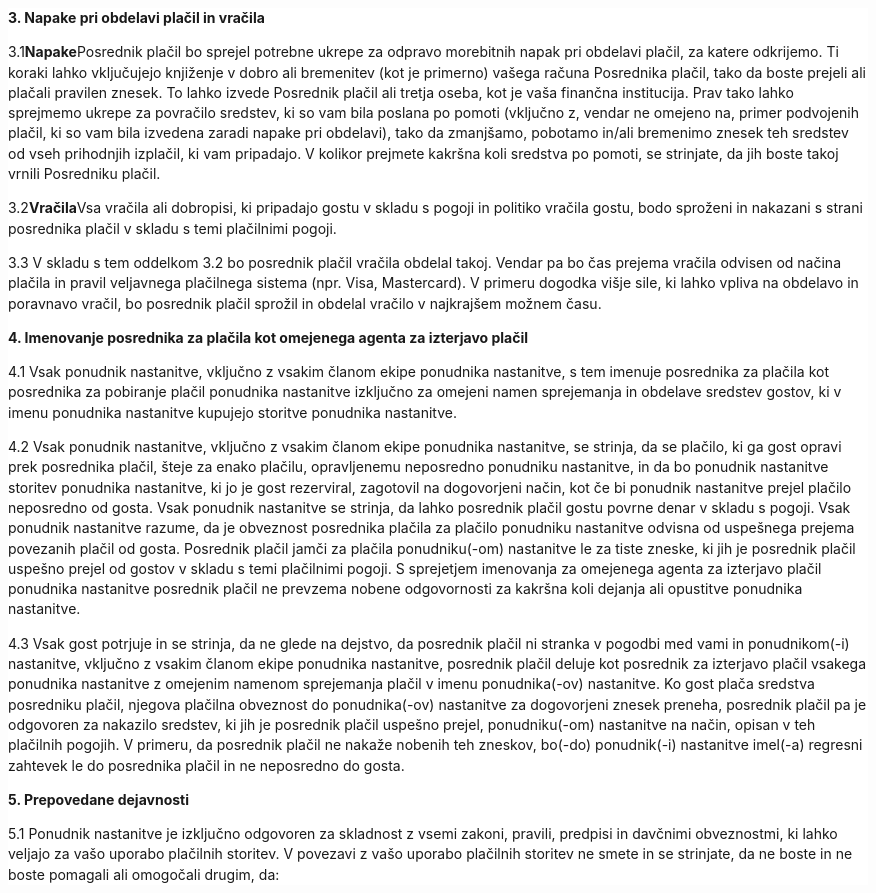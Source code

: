 **3. Napake pri obdelavi plačil in vračila**

3.1**Napake**Posrednik plačil bo sprejel potrebne ukrepe za odpravo morebitnih napak pri obdelavi plačil, za katere odkrijemo. Ti koraki lahko vključujejo knjiženje v dobro ali bremenitev (kot je primerno) vašega računa Posrednika plačil, tako da boste prejeli ali plačali pravilen znesek. To lahko izvede Posrednik plačil ali tretja oseba, kot je vaša finančna institucija. Prav tako lahko sprejmemo ukrepe za povračilo sredstev, ki so vam bila poslana po pomoti (vključno z, vendar ne omejeno na, primer podvojenih plačil, ki so vam bila izvedena zaradi napake pri obdelavi), tako da zmanjšamo, pobotamo in/ali bremenimo znesek teh sredstev od vseh prihodnjih izplačil, ki vam pripadajo. V kolikor prejmete kakršna koli sredstva po pomoti, se strinjate, da jih boste takoj vrnili Posredniku plačil.

3.2**Vračila**Vsa vračila ali dobropisi, ki pripadajo gostu v skladu s pogoji in politiko vračila gostu, bodo sproženi in nakazani s strani posrednika plačil v skladu s temi plačilnimi pogoji.

3.3 V skladu s tem oddelkom 3.2 bo posrednik plačil vračila obdelal takoj. Vendar pa bo čas prejema vračila odvisen od načina plačila in pravil veljavnega plačilnega sistema (npr. Visa, Mastercard). V primeru dogodka višje sile, ki lahko vpliva na obdelavo in poravnavo vračil, bo posrednik plačil sprožil in obdelal vračilo v najkrajšem možnem času.

**4. Imenovanje posrednika za plačila kot omejenega agenta za izterjavo plačil**

4.1 Vsak ponudnik nastanitve, vključno z vsakim članom ekipe ponudnika nastanitve, s tem imenuje posrednika za plačila kot posrednika za pobiranje plačil ponudnika nastanitve izključno za omejeni namen sprejemanja in obdelave sredstev gostov, ki v imenu ponudnika nastanitve kupujejo storitve ponudnika nastanitve.

4.2 Vsak ponudnik nastanitve, vključno z vsakim članom ekipe ponudnika nastanitve, se strinja, da se plačilo, ki ga gost opravi prek posrednika plačil, šteje za enako plačilu, opravljenemu neposredno ponudniku nastanitve, in da bo ponudnik nastanitve storitev ponudnika nastanitve, ki jo je gost rezerviral, zagotovil na dogovorjeni način, kot če bi ponudnik nastanitve prejel plačilo neposredno od gosta. Vsak ponudnik nastanitve se strinja, da lahko posrednik plačil gostu povrne denar v skladu s pogoji. Vsak ponudnik nastanitve razume, da je obveznost posrednika plačila za plačilo ponudniku nastanitve odvisna od uspešnega prejema povezanih plačil od gosta. Posrednik plačil jamči za plačila ponudniku(-om) nastanitve le za tiste zneske, ki jih je posrednik plačil uspešno prejel od gostov v skladu s temi plačilnimi pogoji. S sprejetjem imenovanja za omejenega agenta za izterjavo plačil ponudnika nastanitve posrednik plačil ne prevzema nobene odgovornosti za kakršna koli dejanja ali opustitve ponudnika nastanitve.

4.3 Vsak gost potrjuje in se strinja, da ne glede na dejstvo, da posrednik plačil ni stranka v pogodbi med vami in ponudnikom(-i) nastanitve, vključno z vsakim članom ekipe ponudnika nastanitve, posrednik plačil deluje kot posrednik za izterjavo plačil vsakega ponudnika nastanitve z omejenim namenom sprejemanja plačil v imenu ponudnika(-ov) nastanitve. Ko gost plača sredstva posredniku plačil, njegova plačilna obveznost do ponudnika(-ov) nastanitve za dogovorjeni znesek preneha, posrednik plačil pa je odgovoren za nakazilo sredstev, ki jih je posrednik plačil uspešno prejel, ponudniku(-om) nastanitve na način, opisan v teh plačilnih pogojih. V primeru, da posrednik plačil ne nakaže nobenih teh zneskov, bo(-do) ponudnik(-i) nastanitve imel(-a) regresni zahtevek le do posrednika plačil in ne neposredno do gosta.

**5. Prepovedane dejavnosti**

5.1 Ponudnik nastanitve je izključno odgovoren za skladnost z vsemi zakoni, pravili, predpisi in davčnimi obveznostmi, ki lahko veljajo za vašo uporabo plačilnih storitev. V povezavi z vašo uporabo plačilnih storitev ne smete in se strinjate, da ne boste in ne boste pomagali ali omogočali drugim, da:

